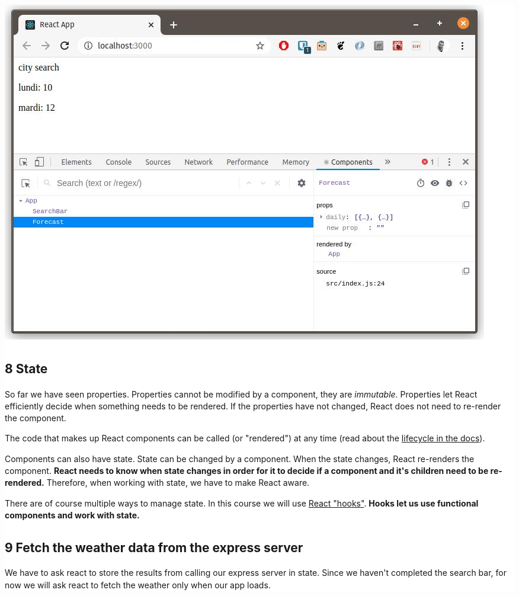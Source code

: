    ![forecast](./images/forecast-stubbed.jpg)

## 8 State

So far we have seen properties. Properties cannot be modified by a component, they are _immutable_. Properties let React efficiently decide when something needs to be rendered. If the properties have not changed, React does not need to re-render the component.

The code that makes up React components can be called (or "rendered") at any time (read about the [lifecycle in the docs](https://reactjs.org/docs/state-and-lifecycle.html)).

Components can also have state. State can be changed by a component. When the state changes, React re-renders the component. **React needs to know when state changes in order for it to decide if a component and it's children need to be re-rendered.** Therefore, when working with state, we have to make React aware.

There are of course multiple ways to manage state. In this course we will use [React "hooks"](https://reactjs.org/docs/hooks-intro.html). **Hooks let us use functional components and work with state.**

## 9 Fetch the weather data from the express server

We have to ask react to store the results from calling our express server in state. Since we haven't completed the search bar, for now we will ask react to fetch the weather only when our app loads.
